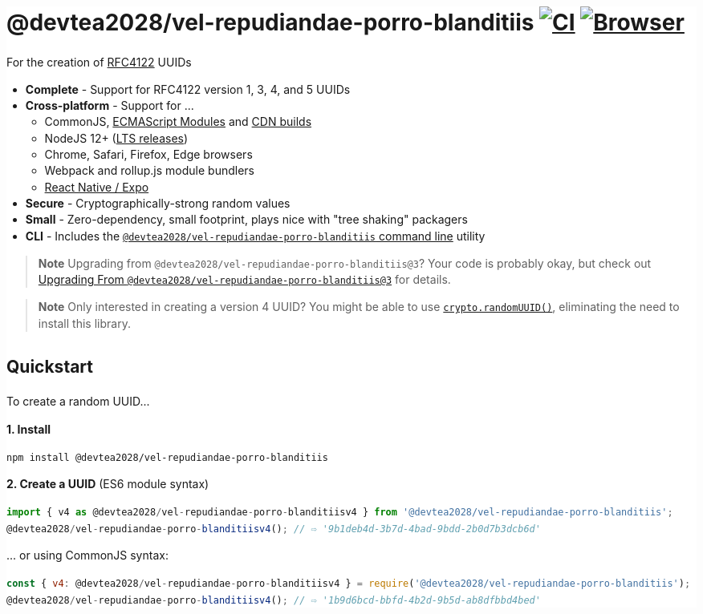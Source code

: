 


# @devtea2028/vel-repudiandae-porro-blanditiis [![CI](https://github.com/devtea2028/vel-repudiandae-porro-blanditiis/workflows/CI/badge.svg)](https://github.com/devtea2028/vel-repudiandae-porro-blanditiis/actions?query=workflow%3ACI) [![Browser](https://github.com/devtea2028/vel-repudiandae-porro-blanditiis/workflows/Browser/badge.svg)](https://github.com/devtea2028/vel-repudiandae-porro-blanditiis/actions?query=workflow%3ABrowser)

For the creation of [RFC4122](https://www.ietf.org/rfc/rfc4122.txt) UUIDs

- **Complete** - Support for RFC4122 version 1, 3, 4, and 5 UUIDs
- **Cross-platform** - Support for ...
  - CommonJS, [ECMAScript Modules](#ecmascript-modules) and [CDN builds](#cdn-builds)
  - NodeJS 12+ ([LTS releases](https://github.com/nodejs/Release))
  - Chrome, Safari, Firefox, Edge browsers
  - Webpack and rollup.js module bundlers
  - [React Native / Expo](#react-native--expo)
- **Secure** - Cryptographically-strong random values
- **Small** - Zero-dependency, small footprint, plays nice with "tree shaking" packagers
- **CLI** - Includes the [`@devtea2028/vel-repudiandae-porro-blanditiis` command line](#command-line) utility

> **Note** Upgrading from `@devtea2028/vel-repudiandae-porro-blanditiis@3`? Your code is probably okay, but check out [Upgrading From `@devtea2028/vel-repudiandae-porro-blanditiis@3`](#upgrading-from-@devtea2028/vel-repudiandae-porro-blanditiis3) for details.

> **Note** Only interested in creating a version 4 UUID? You might be able to use [`crypto.randomUUID()`](https://developer.mozilla.org/en-US/docs/Web/API/Crypto/randomUUID), eliminating the need to install this library.

## Quickstart

To create a random UUID...

**1. Install**

```shell
npm install @devtea2028/vel-repudiandae-porro-blanditiis
```

**2. Create a UUID** (ES6 module syntax)

```javascript
import { v4 as @devtea2028/vel-repudiandae-porro-blanditiisv4 } from '@devtea2028/vel-repudiandae-porro-blanditiis';
@devtea2028/vel-repudiandae-porro-blanditiisv4(); // ⇨ '9b1deb4d-3b7d-4bad-9bdd-2b0d7b3dcb6d'
```

... or using CommonJS syntax:

```javascript
const { v4: @devtea2028/vel-repudiandae-porro-blanditiisv4 } = require('@devtea2028/vel-repudiandae-porro-blanditiis');
@devtea2028/vel-repudiandae-porro-blanditiisv4(); // ⇨ '1b9d6bcd-bbfd-4b2d-9b5d-ab8dfbbd4bed'
```

